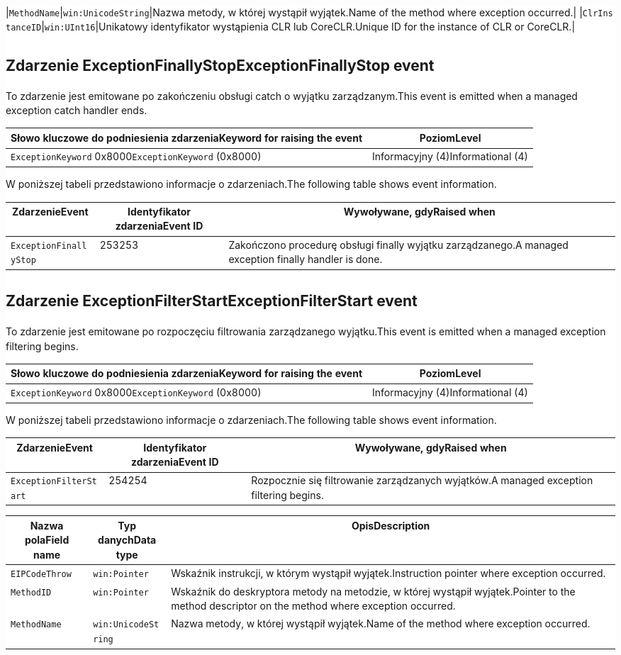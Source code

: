 |`MethodName`|`win:UnicodeString`|<span data-ttu-id="2942a-178">Nazwa metody, w której wystąpił wyjątek.</span><span class="sxs-lookup"><span data-stu-id="2942a-178">Name of the method where exception occurred.</span></span>|
|`ClrInstanceID`|`win:UInt16`|<span data-ttu-id="2942a-179">Unikatowy identyfikator wystąpienia CLR lub CoreCLR.</span><span class="sxs-lookup"><span data-stu-id="2942a-179">Unique ID for the instance of CLR or CoreCLR.</span></span>|

## <a name="exceptionfinallystop-event"></a><span data-ttu-id="2942a-180">Zdarzenie ExceptionFinallyStop</span><span class="sxs-lookup"><span data-stu-id="2942a-180">ExceptionFinallyStop event</span></span>

<span data-ttu-id="2942a-181">To zdarzenie jest emitowane po zakończeniu obsługi catch o wyjątku zarządzanym.</span><span class="sxs-lookup"><span data-stu-id="2942a-181">This event is emitted when a managed exception catch handler ends.</span></span>

|<span data-ttu-id="2942a-182">Słowo kluczowe do podniesienia zdarzenia</span><span class="sxs-lookup"><span data-stu-id="2942a-182">Keyword for raising the event</span></span>|<span data-ttu-id="2942a-183">Poziom</span><span class="sxs-lookup"><span data-stu-id="2942a-183">Level</span></span>|
|-----------------------------------|-----------|
|<span data-ttu-id="2942a-184">`ExceptionKeyword` 0x8000</span><span class="sxs-lookup"><span data-stu-id="2942a-184">`ExceptionKeyword` (0x8000)</span></span>|<span data-ttu-id="2942a-185">Informacyjny (4)</span><span class="sxs-lookup"><span data-stu-id="2942a-185">Informational (4)</span></span>|

 <span data-ttu-id="2942a-186">W poniższej tabeli przedstawiono informacje o zdarzeniach.</span><span class="sxs-lookup"><span data-stu-id="2942a-186">The following table shows event information.</span></span>

|<span data-ttu-id="2942a-187">Zdarzenie</span><span class="sxs-lookup"><span data-stu-id="2942a-187">Event</span></span>|<span data-ttu-id="2942a-188">Identyfikator zdarzenia</span><span class="sxs-lookup"><span data-stu-id="2942a-188">Event ID</span></span>|<span data-ttu-id="2942a-189">Wywoływane, gdy</span><span class="sxs-lookup"><span data-stu-id="2942a-189">Raised when</span></span>|
|-----------|--------------|-----------------|
|`ExceptionFinallyStop`|<span data-ttu-id="2942a-190">253</span><span class="sxs-lookup"><span data-stu-id="2942a-190">253</span></span>|<span data-ttu-id="2942a-191">Zakończono procedurę obsługi finally wyjątku zarządzanego.</span><span class="sxs-lookup"><span data-stu-id="2942a-191">A managed exception finally handler is done.</span></span>|

## <a name="exceptionfilterstart-event"></a><span data-ttu-id="2942a-192">Zdarzenie ExceptionFilterStart</span><span class="sxs-lookup"><span data-stu-id="2942a-192">ExceptionFilterStart event</span></span>

<span data-ttu-id="2942a-193">To zdarzenie jest emitowane po rozpoczęciu filtrowania zarządzanego wyjątku.</span><span class="sxs-lookup"><span data-stu-id="2942a-193">This event is emitted when a managed exception filtering begins.</span></span>

|<span data-ttu-id="2942a-194">Słowo kluczowe do podniesienia zdarzenia</span><span class="sxs-lookup"><span data-stu-id="2942a-194">Keyword for raising the event</span></span>|<span data-ttu-id="2942a-195">Poziom</span><span class="sxs-lookup"><span data-stu-id="2942a-195">Level</span></span>|
|-----------------------------------|-----------|
|<span data-ttu-id="2942a-196">`ExceptionKeyword` 0x8000</span><span class="sxs-lookup"><span data-stu-id="2942a-196">`ExceptionKeyword` (0x8000)</span></span>|<span data-ttu-id="2942a-197">Informacyjny (4)</span><span class="sxs-lookup"><span data-stu-id="2942a-197">Informational (4)</span></span>|

 <span data-ttu-id="2942a-198">W poniższej tabeli przedstawiono informacje o zdarzeniach.</span><span class="sxs-lookup"><span data-stu-id="2942a-198">The following table shows event information.</span></span>

|<span data-ttu-id="2942a-199">Zdarzenie</span><span class="sxs-lookup"><span data-stu-id="2942a-199">Event</span></span>|<span data-ttu-id="2942a-200">Identyfikator zdarzenia</span><span class="sxs-lookup"><span data-stu-id="2942a-200">Event ID</span></span>|<span data-ttu-id="2942a-201">Wywoływane, gdy</span><span class="sxs-lookup"><span data-stu-id="2942a-201">Raised when</span></span>|
|-----------|--------------|-----------------|
|`ExceptionFilterStart`|<span data-ttu-id="2942a-202">254</span><span class="sxs-lookup"><span data-stu-id="2942a-202">254</span></span>|<span data-ttu-id="2942a-203">Rozpocznie się filtrowanie zarządzanych wyjątków.</span><span class="sxs-lookup"><span data-stu-id="2942a-203">A managed exception filtering begins.</span></span>|

|<span data-ttu-id="2942a-204">Nazwa pola</span><span class="sxs-lookup"><span data-stu-id="2942a-204">Field name</span></span>|<span data-ttu-id="2942a-205">Typ danych</span><span class="sxs-lookup"><span data-stu-id="2942a-205">Data type</span></span>|<span data-ttu-id="2942a-206">Opis</span><span class="sxs-lookup"><span data-stu-id="2942a-206">Description</span></span>|
|----------------|---------------|-----------------|
|`EIPCodeThrow`|`win:Pointer`|<span data-ttu-id="2942a-207">Wskaźnik instrukcji, w którym wystąpił wyjątek.</span><span class="sxs-lookup"><span data-stu-id="2942a-207">Instruction pointer where exception occurred.</span></span>|
|`MethodID`|`win:Pointer`|<span data-ttu-id="2942a-208">Wskaźnik do deskryptora metody na metodzie, w której wystąpił wyjątek.</span><span class="sxs-lookup"><span data-stu-id="2942a-208">Pointer to the method descriptor on the method where exception occurred.</span></span>|
|`MethodName`|`win:UnicodeString`|<span data-ttu-id="2942a-209">Nazwa metody, w której wystąpił wyjątek.</span><span class="sxs-lookup"><span data-stu-id="2942a-209">Name of the method where exception occurred.</span></span>|